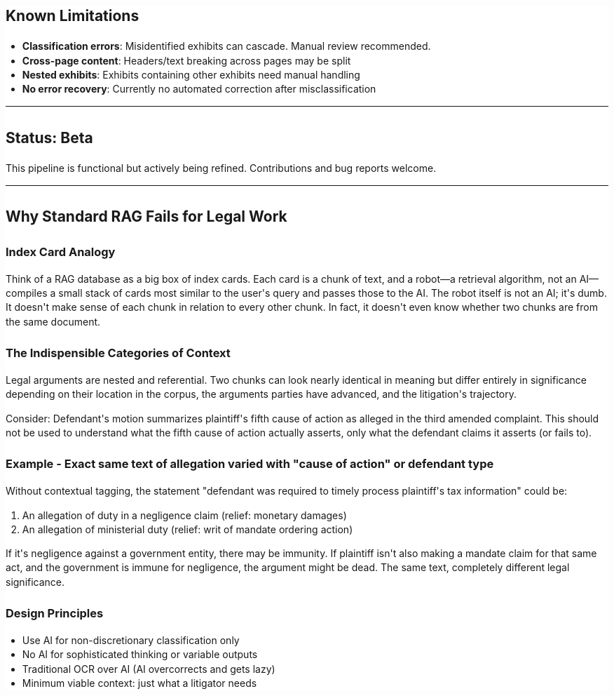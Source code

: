 
## Known Limitations

- **Classification errors**: Misidentified exhibits can cascade. Manual review recommended.
- **Cross-page content**: Headers/text breaking across pages may be split
- **Nested exhibits**: Exhibits containing other exhibits need manual handling
- **No error recovery**: Currently no automated correction after misclassification

---

## Status: Beta
This pipeline is functional but actively being refined. Contributions and bug reports welcome.

---

## Why Standard RAG Fails for Legal Work

### Index Card Analogy
Think of a RAG database as a big box of index cards. Each card is a chunk of text, and a robot—a retrieval algorithm, not an AI—compiles a small stack of cards most similar to the user's query and passes those to the AI. The robot itself is not an AI; it's dumb. It doesn't make sense of each chunk in relation to every other chunk. In fact, it doesn't even know whether two chunks are from the same document.

### The Indispensible Categories of Context
Legal arguments are nested and referential. Two chunks can look nearly identical in meaning but differ entirely in significance depending on their location in the corpus, the arguments parties have advanced, and the litigation's trajectory.

Consider: Defendant's motion summarizes plaintiff's fifth cause of action as alleged in the third amended complaint. This should not be used to understand what the fifth cause of action actually asserts, only what the defendant claims it asserts (or fails to). 

### Example - Exact same text of allegation varied with "cause of action" or defendant type
Without contextual tagging, the statement "defendant was required to timely process plaintiff's tax information" could be:
1. An allegation of duty in a negligence claim (relief: monetary damages)
2. An allegation of ministerial duty (relief: writ of mandate ordering action)

If it's negligence against a government entity, there may be immunity. If plaintiff isn't also making a mandate claim for that same act, and the government is immune for negligence, the argument might be dead. The same text, completely different legal significance.

### Design Principles
- Use AI for non-discretionary classification only
- No AI for sophisticated thinking or variable outputs  
- Traditional OCR over AI (AI overcorrects and gets lazy)
- Minimum viable context: just what a litigator needs
